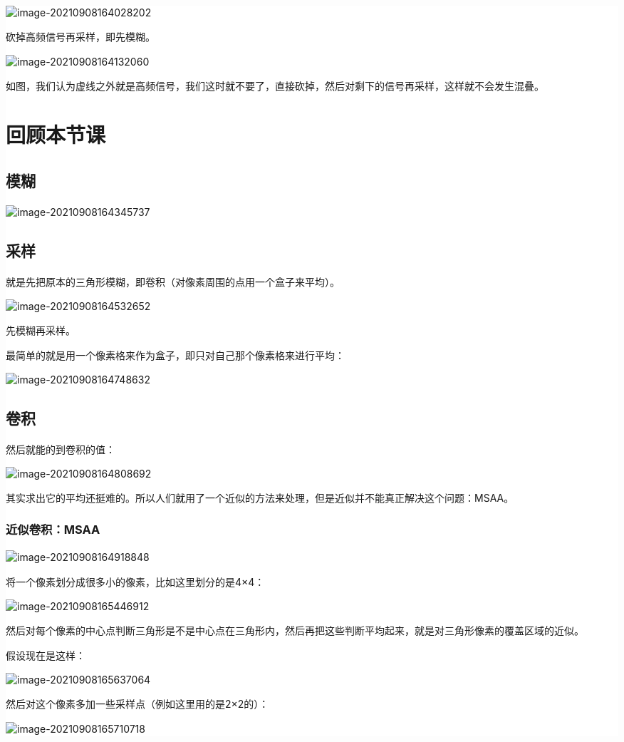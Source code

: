 ![image-20210908164028202](https://sin998-blog-image.oss-cn-beijing.aliyuncs.com/images/202109081640121.png)

砍掉高频信号再采样，即先模糊。

![image-20210908164132060](https://sin998-blog-image.oss-cn-beijing.aliyuncs.com/images/202109081641506.png)

如图，我们认为虚线之外就是高频信号，我们这时就不要了，直接砍掉，然后对剩下的信号再采样，这样就不会发生混叠。

# 回顾本节课

## 模糊

![image-20210908164345737](https://sin998-blog-image.oss-cn-beijing.aliyuncs.com/images/202109081643481.png)

## 采样

就是先把原本的三角形模糊，即卷积（对像素周围的点用一个盒子来平均）。

![image-20210908164532652](https://sin998-blog-image.oss-cn-beijing.aliyuncs.com/images/202109081645455.png)

先模糊再采样。

最简单的就是用一个像素格来作为盒子，即只对自己那个像素格来进行平均：

![image-20210908164748632](https://sin998-blog-image.oss-cn-beijing.aliyuncs.com/images/202109081647129.png)

## 卷积

然后就能的到卷积的值：

![image-20210908164808692](https://sin998-blog-image.oss-cn-beijing.aliyuncs.com/images/202109081648831.png)

其实求出它的平均还挺难的。所以人们就用了一个近似的方法来处理，但是近似并不能真正解决这个问题：MSAA。

### 近似卷积：MSAA

![image-20210908164918848](https://sin998-blog-image.oss-cn-beijing.aliyuncs.com/images/202109081649806.png)

将一个像素划分成很多小的像素，比如这里划分的是4×4：

![image-20210908165446912](https://sin998-blog-image.oss-cn-beijing.aliyuncs.com/images/202109081654894.png)

然后对每个像素的中心点判断三角形是不是中心点在三角形内，然后再把这些判断平均起来，就是对三角形像素的覆盖区域的近似。

假设现在是这样：

![image-20210908165637064](https://sin998-blog-image.oss-cn-beijing.aliyuncs.com/images/202109081656346.png)

然后对这个像素多加一些采样点（例如这里用的是2×2的）：

![image-20210908165710718](https://sin998-blog-image.oss-cn-beijing.aliyuncs.com/images/202109081657844.png)
